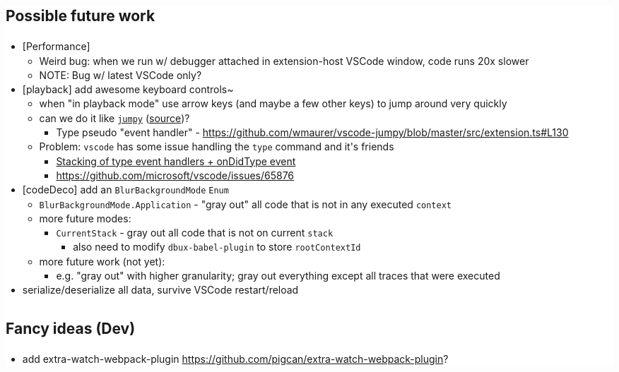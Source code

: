 








## Possible future work
* [Performance]
   * Weird bug: when we run w/ debugger attached in extension-host VSCode window, code runs 20x slower
   * NOTE: Bug w/ latest VSCode only?
* [playback] add awesome keyboard controls~
   * when "in playback mode" use arrow keys (and maybe a few other keys) to jump around very quickly
   * can we do it like [`jumpy`](https://marketplace.visualstudio.com/items?itemName=wmaurer.vscode-jumpy) ([source](https://github.com/krnik/vscode-jumpy))?
      * Type pseudo "event handler" - https://github.com/wmaurer/vscode-jumpy/blob/master/src/extension.ts#L130
   * Problem: `vscode` has some issue handling the `type` command and it's friends
      * [Stacking of type event handlers + onDidType event](https://github.com/Microsoft/vscode/issues/13441)
      * https://github.com/microsoft/vscode/issues/65876
* [codeDeco] add an `BlurBackgroundMode` `Enum`
   * `BlurBackgroundMode.Application` - "gray out" all code that is not in any executed `context`
   * more future modes:
      * `CurrentStack` - gray out all code that is not on current `stack`
         * also need to modify `dbux-babel-plugin` to store `rootContextId`
   * more future work (not yet):
      * e.g. "gray out" with higher granularity; gray out everything except all traces that were executed
* serialize/deserialize all data, survive VSCode restart/reload


## Fancy ideas (Dev)
* add extra-watch-webpack-plugin https://github.com/pigcan/extra-watch-webpack-plugin?

